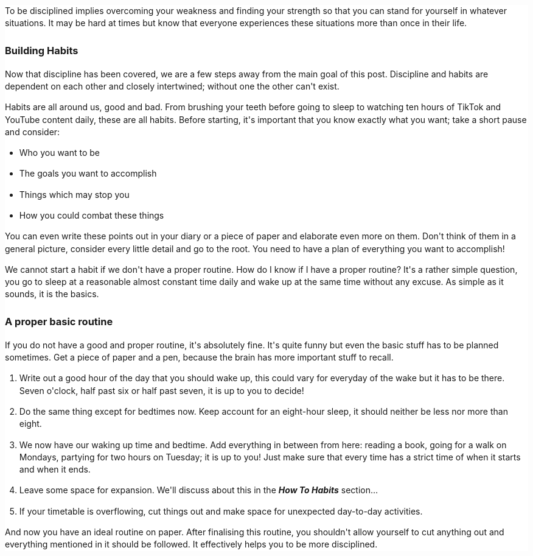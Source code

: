 To be disciplined implies overcoming your weakness and finding your strength so that you can stand for yourself in whatever situations. It may be hard at times but know that everyone experiences these situations more than once in their life.


### Building Habits

Now that discipline has been covered, we are a few steps away from the main goal of this post. Discipline and habits are dependent on each other and closely intertwined; without one the other can't exist.

Habits are all around us, good and bad. From brushing your teeth before going to sleep to watching ten hours of TikTok and YouTube content daily, these are all habits. Before starting, it's important that you know exactly what you want; take a short pause and consider:

* Who you want to be

* The goals you want to accomplish

* Things which may stop you

* How you could combat these things

You can even write these points out in your diary or a piece of paper and elaborate even more on them. Don't think of them in a general picture, consider every little detail and go to the root. You need to have a plan of everything you want to accomplish!

We cannot start a habit if we don't have a proper routine. How do I know if I have a proper routine? It's a rather simple question, you go to sleep at a reasonable almost constant time daily and wake up at the same time without any excuse. As simple as it sounds, it is the basics.


### A proper basic routine

If you do not have a good and proper routine, it's absolutely fine. It's quite funny but even the basic stuff has to be planned sometimes. Get a piece of paper and a pen, because the brain has more important stuff to recall. 

1. Write out a good hour of the day that you should wake up, this could vary for everyday of the wake but it has to be there. Seven o'clock, half past six or half past seven, it is up to you to decide!

2. Do the same thing except for bedtimes now. Keep account for an eight-hour sleep, it should neither be less nor more than eight.

3. We now have our waking up time and bedtime. Add everything in between from here: reading a book, going for a walk on Mondays, partying for two hours on Tuesday; it is up to you! Just make sure that every time has a strict time of when it starts and when it ends.

4. Leave some space for expansion. We'll discuss about this in the ***How To Habits*** section…

5. If your timetable is overflowing, cut things out and make space for unexpected day-to-day activities.

And now you have an ideal routine on paper. After finalising this routine, you shouldn't allow yourself to cut anything out and everything mentioned in it should be followed. It effectively helps you to be more disciplined.


